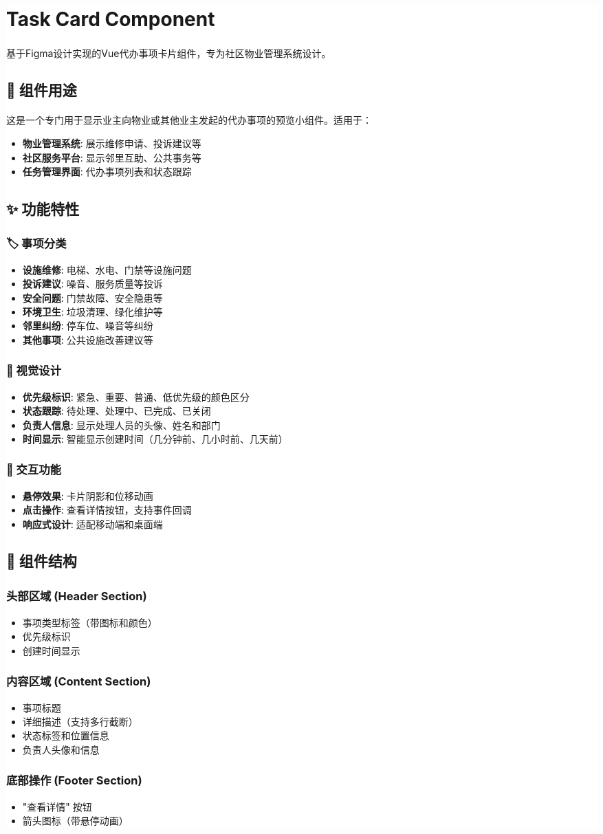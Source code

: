 # Task Card Component

基于Figma设计实现的Vue代办事项卡片组件，专为社区物业管理系统设计。

## 🎯 组件用途

这是一个专门用于显示业主向物业或其他业主发起的代办事项的预览小组件。适用于：

- **物业管理系统**: 展示维修申请、投诉建议等
- **社区服务平台**: 显示邻里互助、公共事务等
- **任务管理界面**: 代办事项列表和状态跟踪

## ✨ 功能特性

### 🏷️ 事项分类
- **设施维修**: 电梯、水电、门禁等设施问题
- **投诉建议**: 噪音、服务质量等投诉
- **安全问题**: 门禁故障、安全隐患等
- **环境卫生**: 垃圾清理、绿化维护等
- **邻里纠纷**: 停车位、噪音等纠纷
- **其他事项**: 公共设施改善建议等

### 🎨 视觉设计
- **优先级标识**: 紧急、重要、普通、低优先级的颜色区分
- **状态跟踪**: 待处理、处理中、已完成、已关闭
- **负责人信息**: 显示处理人员的头像、姓名和部门
- **时间显示**: 智能显示创建时间（几分钟前、几小时前、几天前）

### 🔄 交互功能
- **悬停效果**: 卡片阴影和位移动画
- **点击操作**: 查看详情按钮，支持事件回调
- **响应式设计**: 适配移动端和桌面端

## 📱 组件结构

### 头部区域 (Header Section)
- 事项类型标签（带图标和颜色）
- 优先级标识
- 创建时间显示

### 内容区域 (Content Section)
- 事项标题
- 详细描述（支持多行截断）
- 状态标签和位置信息
- 负责人头像和信息

### 底部操作 (Footer Section)
- "查看详情" 按钮
- 箭头图标（带悬停动画）
